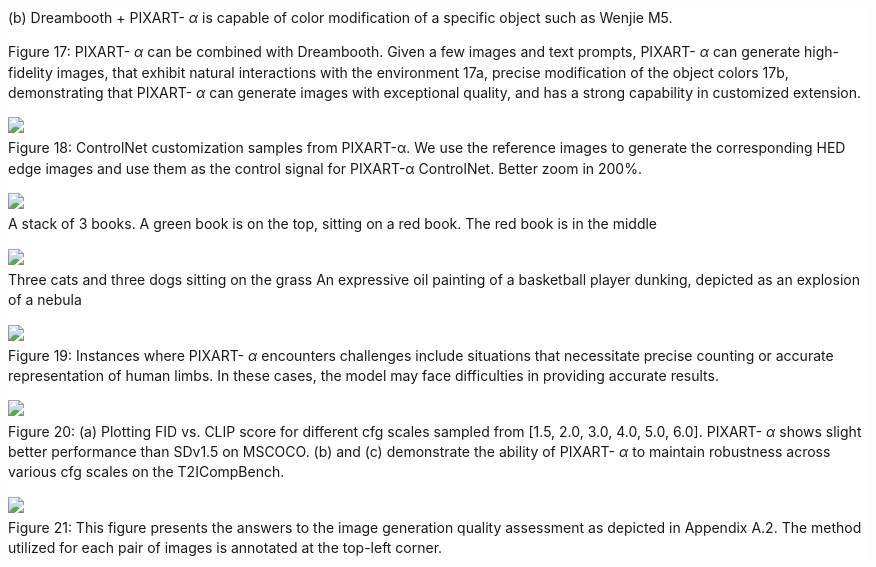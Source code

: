 (b) Dreambooth + PIXART- $\alpha$ is capable of color modification of a specific object such as Wenjie M5.

Figure 17: PIXART- $\alpha$ can be combined with Dreambooth. Given a few images and text prompts, PIXART- $\alpha$ can generate high- fidelity images, that exhibit natural interactions with the environment 17a, precise modification of the object colors 17b, demonstrating that PIXART- $\alpha$ can generate images with exceptional quality, and has a strong capability in customized extension.

![](https://cdn-mineru.openxlab.org.cn/result/2025-08-27/0bc6126c-7506-4257-b65c-4edf029ea12f/606d08667b0b700d3f33a50d933cdb13f764ee967f9ef0d3f75c71c8d3ee0086.jpg)  
Figure 18: ControlNet customization samples from PIXART-α. We use the reference images to generate the corresponding HED edge images and use them as the control signal for PIXART-α ControlNet. Better zoom in 200%.

![](https://cdn-mineru.openxlab.org.cn/result/2025-08-27/0bc6126c-7506-4257-b65c-4edf029ea12f/2668c76d7e96c5fd158bb1a1fe28c006a03b473f75804169e9b1ccfcd2bd952f.jpg)  
A stack of 3 books. A green book is on the top, sitting on a red book. The red book is in the middle

![](https://cdn-mineru.openxlab.org.cn/result/2025-08-27/0bc6126c-7506-4257-b65c-4edf029ea12f/e4c8c17f15658a5c7499b579e31e3fec211d13ea282ae0d01e56f468b6d17786.jpg)  
Three cats and three dogs sitting on the grass An expressive oil painting of a basketball player dunking, depicted as an explosion of a nebula

![](https://cdn-mineru.openxlab.org.cn/result/2025-08-27/0bc6126c-7506-4257-b65c-4edf029ea12f/19b231098403b14edd38e8fb4598adbad4b5c603681d3c854f72a7cd582c5e90.jpg)  
Figure 19: Instances where PIXART- $\alpha$ encounters challenges include situations that necessitate precise counting or accurate representation of human limbs. In these cases, the model may face difficulties in providing accurate results.

![](https://cdn-mineru.openxlab.org.cn/result/2025-08-27/0bc6126c-7506-4257-b65c-4edf029ea12f/9eb5df6639da8d2de1c4ffc2eba05477bc43b570f257316d0c13e211cd90d86c.jpg)  
Figure 20: (a) Plotting FID vs. CLIP score for different cfg scales sampled from [1.5, 2.0, 3.0, 4.0, 5.0, 6.0]. PIXART- $\alpha$ shows slight better performance than SDv1.5 on MSCOCO. (b) and (c) demonstrate the ability of PIXART- $\alpha$ to maintain robustness across various cfg scales on the T2ICompBench.

![](https://cdn-mineru.openxlab.org.cn/result/2025-08-27/0bc6126c-7506-4257-b65c-4edf029ea12f/f6cd32f28e1a8d7c06487f4fb80f53bb5646487a929a23a42dad523a9c0f7f37.jpg)  
Figure 21: This figure presents the answers to the image generation quality assessment as depicted in Appendix A.2. The method utilized for each pair of images is annotated at the top-left corner.
